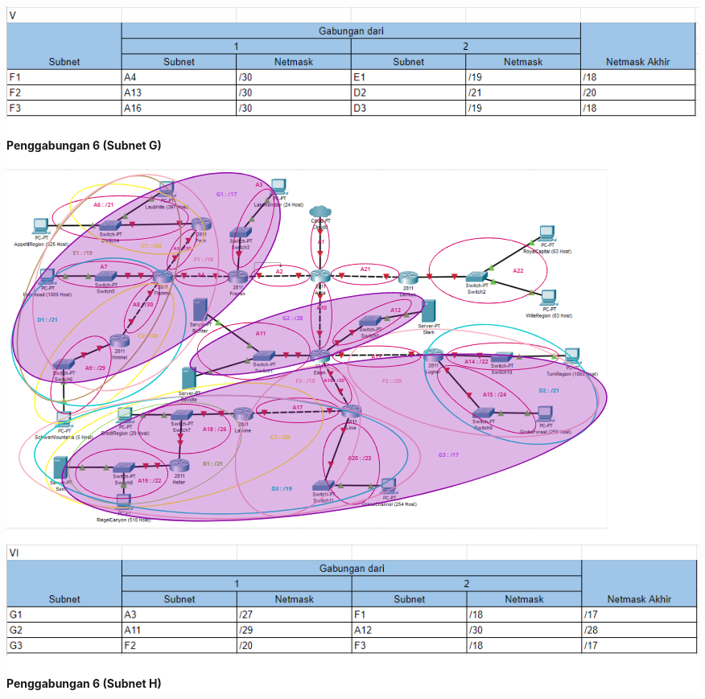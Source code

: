 ![Subnet Map](Img/SubnetF.png)   

#### Penggabungan 6 (Subnet G)
![Subnet Map](Img/TopologiG.png)
    
![Subnet Map](Img/SubnetG.png)  

#### Penggabungan 6 (Subnet H)